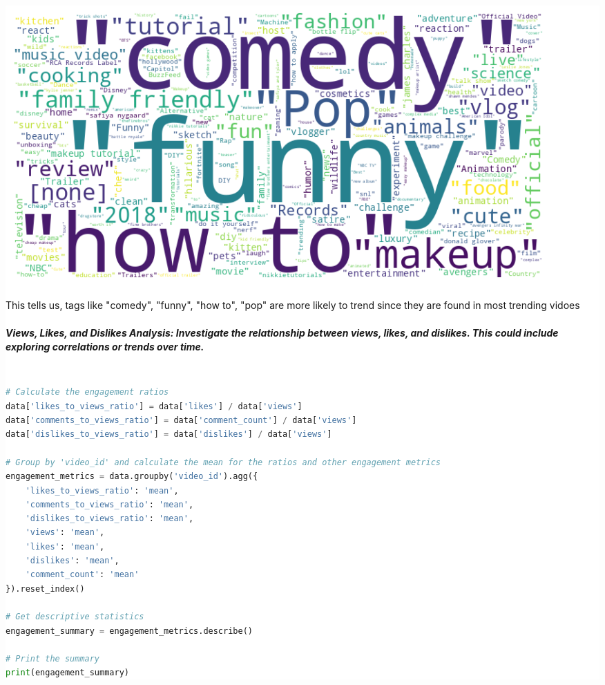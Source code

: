 
    
![png](output_21_0.png)
    


This tells us, tags like "comedy", "funny", "how to", "pop" are more likely to trend since they are found in most trending vidoes

##### Views, Likes, and Dislikes Analysis: Investigate the relationship between views, likes, and dislikes. This could include exploring correlations or trends over time.



```python

# Calculate the engagement ratios
data['likes_to_views_ratio'] = data['likes'] / data['views']
data['comments_to_views_ratio'] = data['comment_count'] / data['views']
data['dislikes_to_views_ratio'] = data['dislikes'] / data['views']

# Group by 'video_id' and calculate the mean for the ratios and other engagement metrics
engagement_metrics = data.groupby('video_id').agg({
    'likes_to_views_ratio': 'mean',
    'comments_to_views_ratio': 'mean',
    'dislikes_to_views_ratio': 'mean',
    'views': 'mean',
    'likes': 'mean',
    'dislikes': 'mean',
    'comment_count': 'mean'
}).reset_index()

# Get descriptive statistics
engagement_summary = engagement_metrics.describe()

# Print the summary
print(engagement_summary)
```
